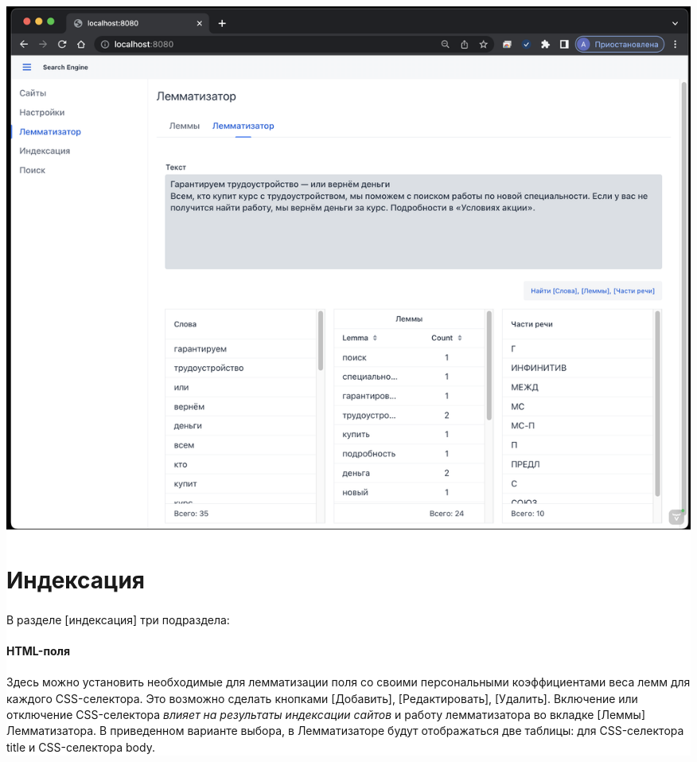 ![](img/Снимок_экрана_2023-01-23_в_18.24.57.png)

# Индексация

В разделе [индексация] три подраздела:

#### HTML-поля

Здесь можно установить необходимые для лемматизации поля со своими персональными коэффициентами веса лемм для каждого CSS-селектора. Это возможно сделать кнопками [Добавить], [Редактировать], [Удалить].  Включение или отключение CSS-селектора _влияет на результаты индексации сайтов_ и работу лемматизатора во вкладке [Леммы] Лемматизатора. В приведенном варианте выбора, в Лемматизаторе будут отображаться две таблицы: для CSS-селектора title  и CSS-селектора body. 
